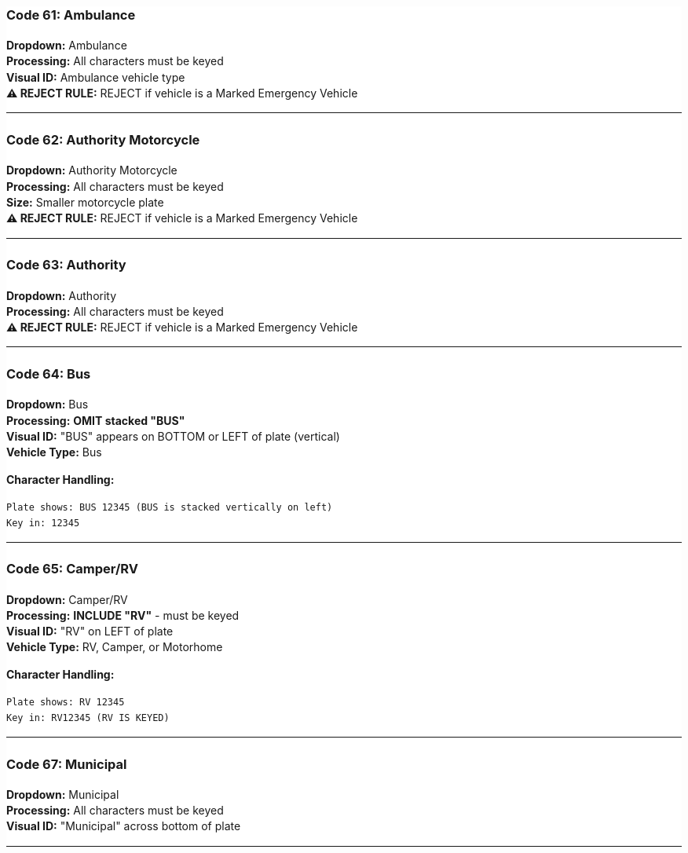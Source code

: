 
### Code 61: Ambulance
**Dropdown:** Ambulance  
**Processing:** All characters must be keyed  
**Visual ID:** Ambulance vehicle type  
**⚠️ REJECT RULE:** REJECT if vehicle is a Marked Emergency Vehicle

---

### Code 62: Authority Motorcycle
**Dropdown:** Authority Motorcycle  
**Processing:** All characters must be keyed  
**Size:** Smaller motorcycle plate  
**⚠️ REJECT RULE:** REJECT if vehicle is a Marked Emergency Vehicle

---

### Code 63: Authority
**Dropdown:** Authority  
**Processing:** All characters must be keyed  
**⚠️ REJECT RULE:** REJECT if vehicle is a Marked Emergency Vehicle

---

### Code 64: Bus
**Dropdown:** Bus  
**Processing:** **OMIT stacked "BUS"**  
**Visual ID:** "BUS" appears on BOTTOM or LEFT of plate (vertical)  
**Vehicle Type:** Bus

**Character Handling:**
```
Plate shows: BUS 12345 (BUS is stacked vertically on left)
Key in: 12345
```

---

### Code 65: Camper/RV
**Dropdown:** Camper/RV  
**Processing:** **INCLUDE "RV"** - must be keyed  
**Visual ID:** "RV" on LEFT of plate  
**Vehicle Type:** RV, Camper, or Motorhome

**Character Handling:**
```
Plate shows: RV 12345
Key in: RV12345 (RV IS KEYED)
```

---

### Code 67: Municipal
**Dropdown:** Municipal  
**Processing:** All characters must be keyed  
**Visual ID:** "Municipal" across bottom of plate

---
